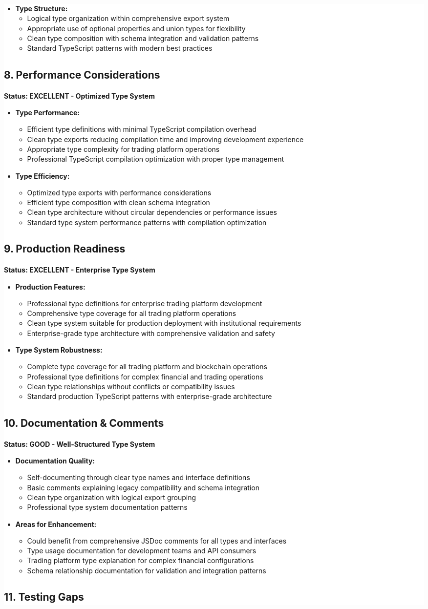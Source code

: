 - **Type Structure:**
  - Logical type organization within comprehensive export system
  - Appropriate use of optional properties and union types for flexibility
  - Clean type composition with schema integration and validation patterns
  - Standard TypeScript patterns with modern best practices

## 8. Performance Considerations

**Status: EXCELLENT - Optimized Type System**
- **Type Performance:**
  - Efficient type definitions with minimal TypeScript compilation overhead
  - Clean type exports reducing compilation time and improving development experience
  - Appropriate type complexity for trading platform operations
  - Professional TypeScript compilation optimization with proper type management

- **Type Efficiency:**
  - Optimized type exports with performance considerations
  - Efficient type composition with clean schema integration
  - Clean type architecture without circular dependencies or performance issues
  - Standard type system performance patterns with compilation optimization

## 9. Production Readiness

**Status: EXCELLENT - Enterprise Type System**
- **Production Features:**
  - Professional type definitions for enterprise trading platform development
  - Comprehensive type coverage for all trading platform operations
  - Clean type system suitable for production deployment with institutional requirements
  - Enterprise-grade type architecture with comprehensive validation and safety

- **Type System Robustness:**
  - Complete type coverage for all trading platform and blockchain operations
  - Professional type definitions for complex financial and trading operations
  - Clean type relationships without conflicts or compatibility issues
  - Standard production TypeScript patterns with enterprise-grade architecture

## 10. Documentation & Comments

**Status: GOOD - Well-Structured Type System**
- **Documentation Quality:**
  - Self-documenting through clear type names and interface definitions
  - Basic comments explaining legacy compatibility and schema integration
  - Clean type organization with logical export grouping
  - Professional type system documentation patterns

- **Areas for Enhancement:**
  - Could benefit from comprehensive JSDoc comments for all types and interfaces
  - Type usage documentation for development teams and API consumers
  - Trading platform type explanation for complex financial configurations
  - Schema relationship documentation for validation and integration patterns

## 11. Testing Gaps
